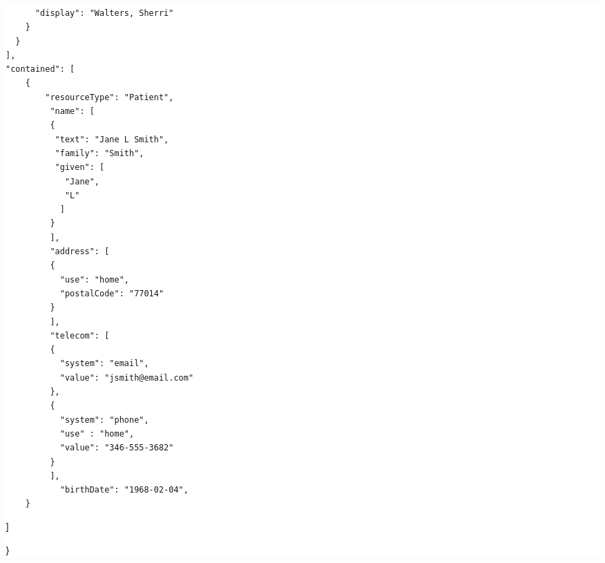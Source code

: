 		  "display": "Walters, Sherri"
		}
	  }
	],
	"contained": [
		{
			"resourceType": "Patient",        		
			 "name": [
			 {
			  "text": "Jane L Smith",
			  "family": "Smith",
			  "given": [
				"Jane",
				"L"
			   ]
			 }
			 ],
			 "address": [
			 {
			   "use": "home",				      
			   "postalCode": "77014"
			 }
			 ],
			 "telecom": [
			 {
			   "system": "email",
			   "value": "jsmith@email.com"
			 },
			 {
			   "system": "phone",
			   "use" : "home",
			   "value": "346-555-3682"
			 }
			 ],
			   "birthDate": "1968-02-04",
		}
   ]
   
}
</pre>
&nbsp;
